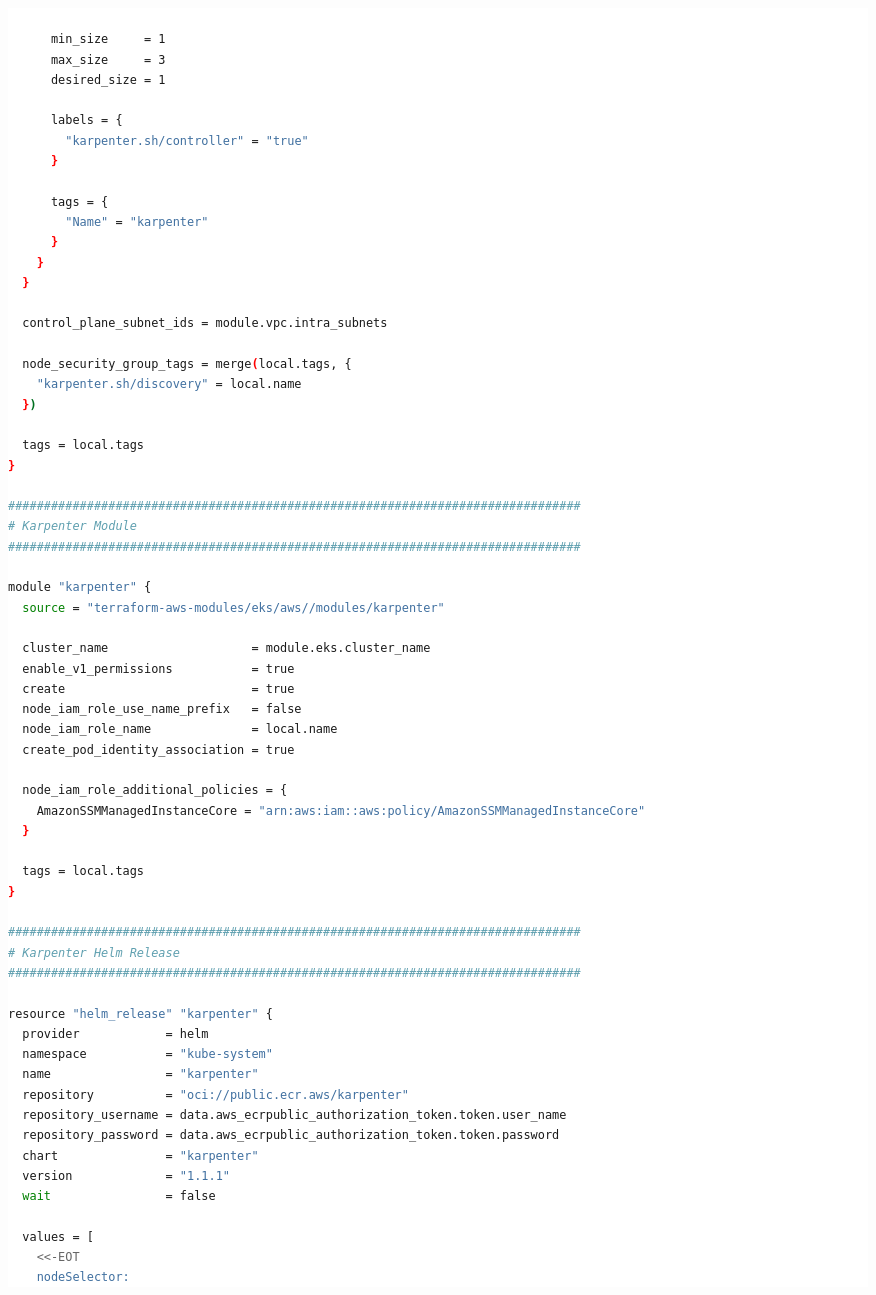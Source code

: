 ```bash

      min_size     = 1
      max_size     = 3
      desired_size = 1

      labels = {
        "karpenter.sh/controller" = "true"
      }

      tags = {
        "Name" = "karpenter"
      }
    }
  }

  control_plane_subnet_ids = module.vpc.intra_subnets

  node_security_group_tags = merge(local.tags, {
    "karpenter.sh/discovery" = local.name
  })

  tags = local.tags
}

################################################################################
# Karpenter Module
################################################################################

module "karpenter" {
  source = "terraform-aws-modules/eks/aws//modules/karpenter"

  cluster_name                    = module.eks.cluster_name
  enable_v1_permissions           = true
  create                          = true
  node_iam_role_use_name_prefix   = false
  node_iam_role_name              = local.name
  create_pod_identity_association = true

  node_iam_role_additional_policies = {
    AmazonSSMManagedInstanceCore = "arn:aws:iam::aws:policy/AmazonSSMManagedInstanceCore"
  }

  tags = local.tags
}

################################################################################
# Karpenter Helm Release
################################################################################

resource "helm_release" "karpenter" {
  provider            = helm
  namespace           = "kube-system"
  name                = "karpenter"
  repository          = "oci://public.ecr.aws/karpenter"
  repository_username = data.aws_ecrpublic_authorization_token.token.user_name
  repository_password = data.aws_ecrpublic_authorization_token.token.password
  chart               = "karpenter"
  version             = "1.1.1"
  wait                = false

  values = [
    <<-EOT
    nodeSelector:
```